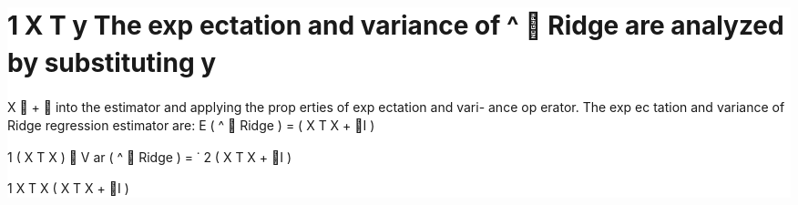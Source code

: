 1
X
T
y
The exp ectation and variance of
^

Ridge
are analyzed by substituting
y
=
X 
+

into the estimator and applying the prop erties of exp ectation and vari-
ance op erator. The exp ec tation and variance of Ridge regression estimator are:
E
(
^

Ridge
) = (
X
T
X
+
I
)

1
(
X
T
X
)

V ar
(
^

Ridge
) =
˙
2
(
X
T
X
+
I
)

1
X
T
X
(
X
T
X
+
I
)
